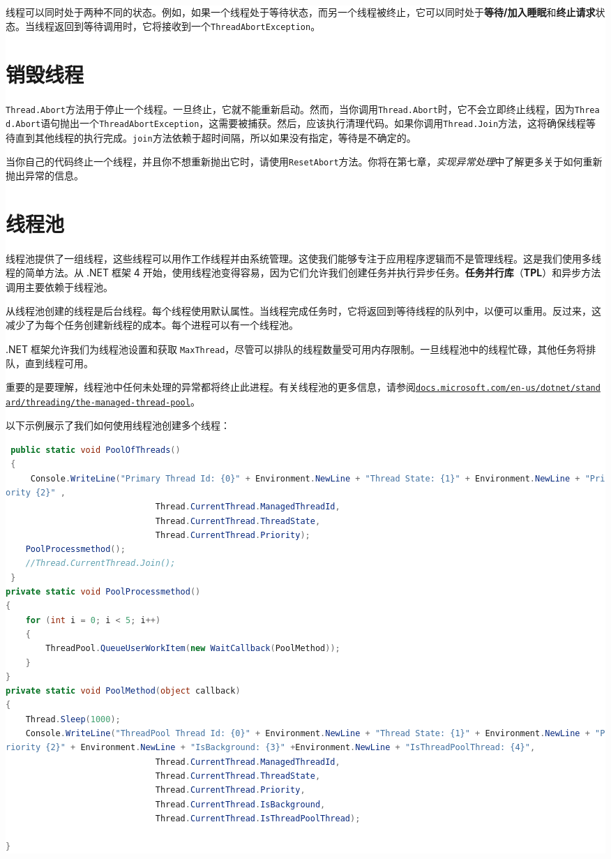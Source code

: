 线程可以同时处于两种不同的状态。例如，如果一个线程处于等待状态，而另一个线程被终止，它可以同时处于**等待/加入睡眠**和**终止请求**状态。当线程返回到等待调用时，它将接收到一个`ThreadAbortException`。

# 销毁线程

`Thread.Abort`方法用于停止一个线程。一旦终止，它就不能重新启动。然而，当你调用`Thread.Abort`时，它不会立即终止线程，因为`Thread.Abort`语句抛出一个`ThreadAbortException`，这需要被捕获。然后，应该执行清理代码。如果你调用`Thread.Join`方法，这将确保线程等待直到其他线程的执行完成。`join`方法依赖于超时间隔，所以如果没有指定，等待是不确定的。

当你自己的代码终止一个线程，并且你不想重新抛出它时，请使用`ResetAbort`方法。你将在第七章，*实现异常处理*中了解更多关于如何重新抛出异常的信息。

# 线程池

线程池提供了一组线程，这些线程可以用作工作线程并由系统管理。这使我们能够专注于应用程序逻辑而不是管理线程。这是我们使用多线程的简单方法。从 .NET 框架 4 开始，使用线程池变得容易，因为它们允许我们创建任务并执行异步任务。**任务并行库**（**TPL**）和异步方法调用主要依赖于线程池。

从线程池创建的线程是后台线程。每个线程使用默认属性。当线程完成任务时，它将返回到等待线程的队列中，以便可以重用。反过来，这减少了为每个任务创建新线程的成本。每个进程可以有一个线程池。

.NET 框架允许我们为线程池设置和获取 `MaxThread`，尽管可以排队的线程数量受可用内存限制。一旦线程池中的线程忙碌，其他任务将排队，直到线程可用。

重要的是要理解，线程池中任何未处理的异常都将终止此进程。有关线程池的更多信息，请参阅[`docs.microsoft.com/en-us/dotnet/standard/threading/the-managed-thread-pool`](https://docs.microsoft.com/en-us/dotnet/standard/threading/the-managed-thread-pool)。

以下示例展示了我们如何使用线程池创建多个线程：

```cs
 public static void PoolOfThreads()
 {
     Console.WriteLine("Primary Thread Id: {0}" + Environment.NewLine + "Thread State: {1}" + Environment.NewLine + "Priority {2}" ,
                              Thread.CurrentThread.ManagedThreadId,
                              Thread.CurrentThread.ThreadState,
                              Thread.CurrentThread.Priority);
    PoolProcessmethod();
    //Thread.CurrentThread.Join();
 }
private static void PoolProcessmethod()
{
    for (int i = 0; i < 5; i++)
    {
        ThreadPool.QueueUserWorkItem(new WaitCallback(PoolMethod)); 
    }
}
private static void PoolMethod(object callback)
{
    Thread.Sleep(1000);
    Console.WriteLine("ThreadPool Thread Id: {0}" + Environment.NewLine + "Thread State: {1}" + Environment.NewLine + "Priority {2}" + Environment.NewLine + "IsBackground: {3}" +Environment.NewLine + "IsThreadPoolThread: {4}",
                              Thread.CurrentThread.ManagedThreadId,
                              Thread.CurrentThread.ThreadState,
                              Thread.CurrentThread.Priority,
                              Thread.CurrentThread.IsBackground,
                              Thread.CurrentThread.IsThreadPoolThread);

}
```
